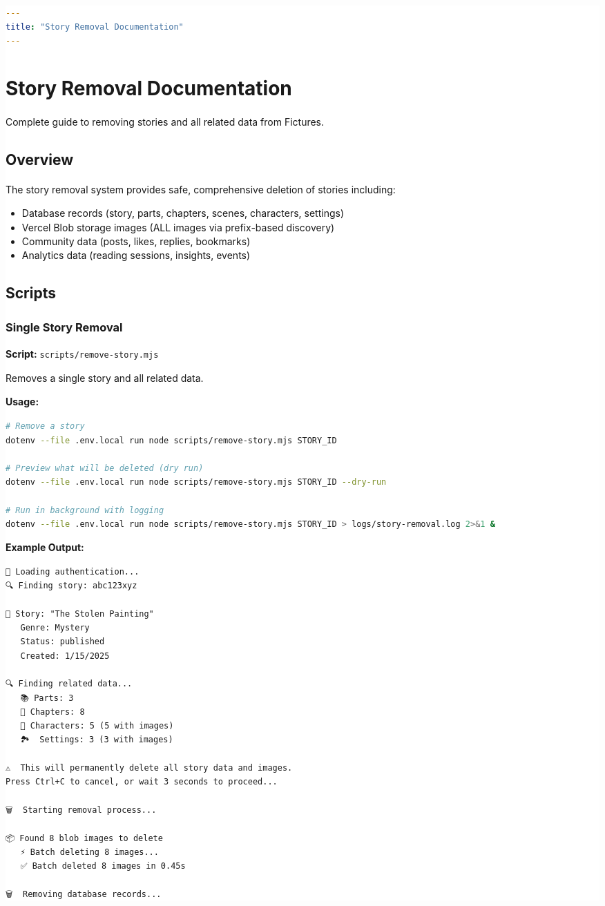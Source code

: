 ```yaml
---
title: "Story Removal Documentation"
---
```


# Story Removal Documentation

Complete guide to removing stories and all related data from Fictures.

## Overview

The story removal system provides safe, comprehensive deletion of stories including:
- Database records (story, parts, chapters, scenes, characters, settings)
- Vercel Blob storage images (ALL images via prefix-based discovery)
- Community data (posts, likes, replies, bookmarks)
- Analytics data (reading sessions, insights, events)

## Scripts

### Single Story Removal

**Script:** `scripts/remove-story.mjs`

Removes a single story and all related data.

**Usage:**
```bash
# Remove a story
dotenv --file .env.local run node scripts/remove-story.mjs STORY_ID

# Preview what will be deleted (dry run)
dotenv --file .env.local run node scripts/remove-story.mjs STORY_ID --dry-run

# Run in background with logging
dotenv --file .env.local run node scripts/remove-story.mjs STORY_ID > logs/story-removal.log 2>&1 &
```

**Example Output:**
```
🔐 Loading authentication...
🔍 Finding story: abc123xyz

📖 Story: "The Stolen Painting"
   Genre: Mystery
   Status: published
   Created: 1/15/2025

🔍 Finding related data...
   📚 Parts: 3
   📝 Chapters: 8
   👥 Characters: 5 (5 with images)
   🏞️  Settings: 3 (3 with images)

⚠️  This will permanently delete all story data and images.
Press Ctrl+C to cancel, or wait 3 seconds to proceed...

🗑️  Starting removal process...

📦 Found 8 blob images to delete
   ⚡ Batch deleting 8 images...
   ✅ Batch deleted 8 images in 0.45s

🗑️  Removing database records...
```